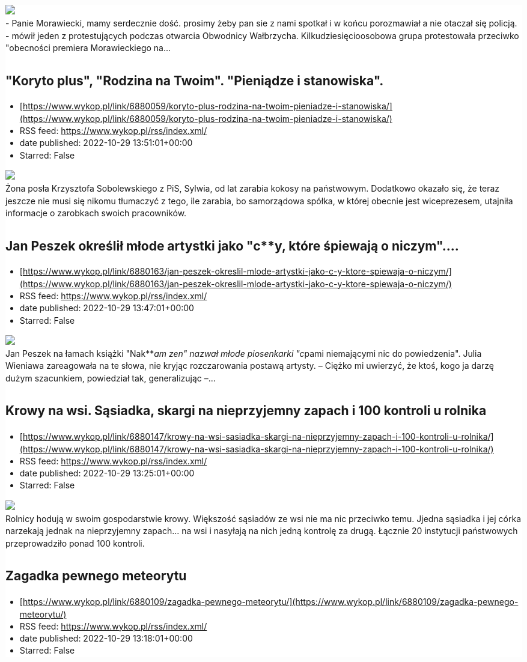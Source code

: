 <img src="https://www.wykop.pl/cdn/c3397993/link_1666990286OiXhUwas429MxBI2OslDDj,w104h74.jpg" /><br />
		 - Panie Morawiecki, mamy serdecznie dość. prosimy żeby pan sie z nami spotkał i w końcu porozmawiał a nie otaczał się policją.  - mówił jeden z protestujących podczas otwarcia Obwodnicy Wałbrzycha. Kilkudziesięcioosobowa grupa protestowała przeciwko  &quot;obecności premiera Morawieckiego na...

## "Koryto plus", "Rodzina na Twoim". "Pieniądze i stanowiska".
 - [https://www.wykop.pl/link/6880059/koryto-plus-rodzina-na-twoim-pieniadze-i-stanowiska/](https://www.wykop.pl/link/6880059/koryto-plus-rodzina-na-twoim-pieniadze-i-stanowiska/)
 - RSS feed: https://www.wykop.pl/rss/index.xml/
 - date published: 2022-10-29 13:51:01+00:00
 - Starred: False

<img src="https://www.wykop.pl/cdn/c3397993/link_1667035077ciyRnhoIXyRtLiO2IAtOxX,w104h74.jpg" /><br />
		 Żona posła Krzysztofa Sobolewskiego z PiS, Sylwia, od lat zarabia kokosy na państwowym. Dodatkowo okazało się, że teraz jeszcze nie musi się nikomu tłumaczyć z tego, ile zarabia, bo samorządowa spółka, w której obecnie jest wiceprezesem, utajniła informacje o zarobkach swoich pracowników.

## Jan Peszek określił młode artystki jako "c**y, które śpiewają o niczym"....
 - [https://www.wykop.pl/link/6880163/jan-peszek-okreslil-mlode-artystki-jako-c-y-ktore-spiewaja-o-niczym/](https://www.wykop.pl/link/6880163/jan-peszek-okreslil-mlode-artystki-jako-c-y-ktore-spiewaja-o-niczym/)
 - RSS feed: https://www.wykop.pl/rss/index.xml/
 - date published: 2022-10-29 13:47:01+00:00
 - Starred: False

<img src="https://www.wykop.pl/cdn/c3397993/link_16670413462uVGjRT0iBuwTbw74yNLyS,w104h74.jpg" /><br />
		 Jan Peszek na łamach książki &quot;Nak***am zen&quot; nazwał młode piosenkarki &quot;c*pami niemającymi nic do powiedzenia&quot;. Julia Wieniawa zareagowała na te słowa, nie kryjąc rozczarowania postawą artysty. – Ciężko mi uwierzyć, że ktoś, kogo ja darzę dużym szacunkiem, powiedział tak, generalizując –...

## Krowy na wsi. Sąsiadka, skargi na nieprzyjemny zapach i 100 kontroli u rolnika
 - [https://www.wykop.pl/link/6880147/krowy-na-wsi-sasiadka-skargi-na-nieprzyjemny-zapach-i-100-kontroli-u-rolnika/](https://www.wykop.pl/link/6880147/krowy-na-wsi-sasiadka-skargi-na-nieprzyjemny-zapach-i-100-kontroli-u-rolnika/)
 - RSS feed: https://www.wykop.pl/rss/index.xml/
 - date published: 2022-10-29 13:25:01+00:00
 - Starred: False

<img src="https://www.wykop.pl/cdn/c3397993/link_1667040037XutbtjQ22RgxgWpfsG47pC,w104h74.jpg" /><br />
		 Rolnicy hodują w swoim gospodarstwie krowy. Większość sąsiadów ze wsi nie ma nic przeciwko temu. Jjedna sąsiadka i jej córka narzekają jednak na nieprzyjemny zapach... na wsi i nasyłają na nich jedną kontrolę za drugą. Łącznie 20 instytucji państwowych przeprowadziło ponad 100 kontroli.

## Zagadka pewnego meteorytu
 - [https://www.wykop.pl/link/6880109/zagadka-pewnego-meteorytu/](https://www.wykop.pl/link/6880109/zagadka-pewnego-meteorytu/)
 - RSS feed: https://www.wykop.pl/rss/index.xml/
 - date published: 2022-10-29 13:18:01+00:00
 - Starred: False
